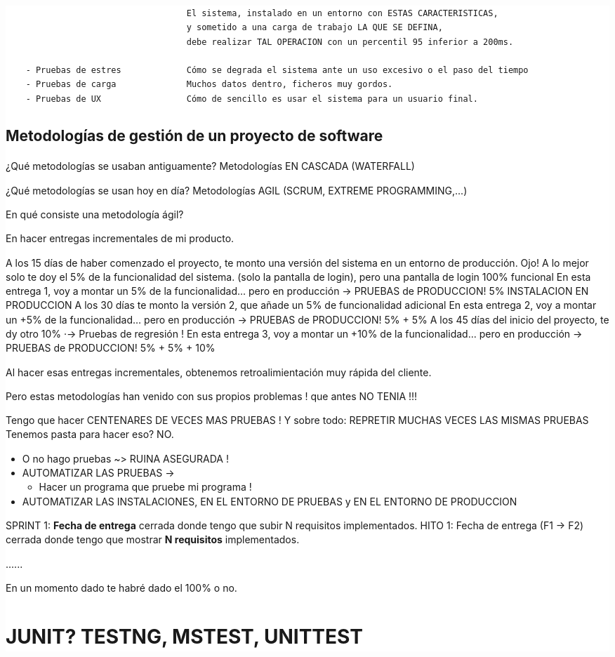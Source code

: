                                         El sistema, instalado en un entorno con ESTAS CARACTERISTICAS,
                                        y sometido a una carga de trabajo LA QUE SE DEFINA, 
                                        debe realizar TAL OPERACION con un percentil 95 inferior a 200ms. 
 
        - Pruebas de estres             Cómo se degrada el sistema ante un uso excesivo o el paso del tiempo
        - Pruebas de carga              Muchos datos dentro, ficheros muy gordos.
        - Pruebas de UX                 Cómo de sencillo es usar el sistema para un usuario final.

## Metodologías de gestión de un proyecto de software

¿Qué metodologías se usaban antiguamente? Metodologías EN CASCADA (WATERFALL)

¿Qué metodologías se usan hoy en día? Metodologías AGIL (SCRUM, EXTREME PROGRAMMING,...)

En qué consiste una metodología ágil?

En hacer entregas incrementales de mi producto.

A los 15 días de haber comenzado el proyecto, te monto una versión del sistema en un entorno de producción.
    Ojo! A lo mejor solo te doy el 5% de la funcionalidad del sistema. (solo la pantalla de login), pero una pantalla de login 100% funcional
    En esta entrega 1, voy a montar un 5% de la funcionalidad... pero en producción  -> PRUEBAS de PRODUCCION!     5%
                                                                                        INSTALACION EN PRODUCCION
A los 30 días te monto la versión 2, que añade un 5% de funcionalidad adicional
    En esta entrega 2, voy a montar un +5% de la funcionalidad... pero en producción -> PRUEBAS de PRODUCCION!     5% + 5%
A los 45 días del inicio del proyecto, te dy otro 10%                                                              ·-> Pruebas de regresión !
    En esta entrega 3, voy a montar un +10% de la funcionalidad... pero en producción -> PRUEBAS de PRODUCCION!    5% + 5% + 10%

Al hacer esas entregas incrementales, obtenemos retroalimientación muy rápida del cliente.

Pero estas metodologías han venido con sus propios problemas ! que antes NO TENIA !!!

Tengo que hacer CENTENARES DE VECES MAS PRUEBAS ! Y sobre todo: REPRETIR MUCHAS VECES LAS MISMAS PRUEBAS
Tenemos pasta para hacer eso? NO.
- O no hago pruebas ~> RUINA ASEGURADA !
- AUTOMATIZAR LAS PRUEBAS ->
    - Hacer un programa que pruebe mi programa !
- AUTOMATIZAR LAS INSTALACIONES, EN EL ENTORNO DE PRUEBAS y EN EL ENTORNO DE PRODUCCION


SPRINT 1: **Fecha de entrega** cerrada donde tengo que subir N requisitos implementados.
HITO 1:   Fecha de entrega (F1 -> F2) cerrada donde tengo que mostrar **N requisitos** implementados.

......

En un momento dado te habré dado el 100% o no.



# JUNIT? TESTNG, MSTEST, UNITTEST
